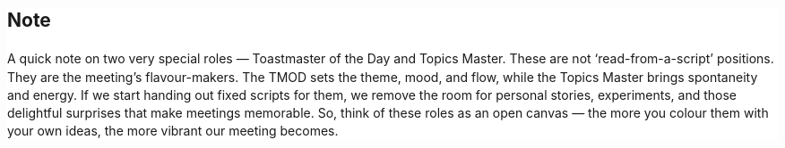 ## Note

A quick note on two very special roles — Toastmaster of the Day and Topics Master. These are not ‘read-from-a-script’ positions. They are the meeting’s flavour-makers. The TMOD sets the theme, mood, and flow, while the Topics Master brings spontaneity and energy. If we start handing out fixed scripts for them, we remove the room for personal stories, experiments, and those delightful surprises that make meetings memorable. So, think of these roles as an open canvas — the more you colour them with your own ideas, the more vibrant our meeting becomes.
